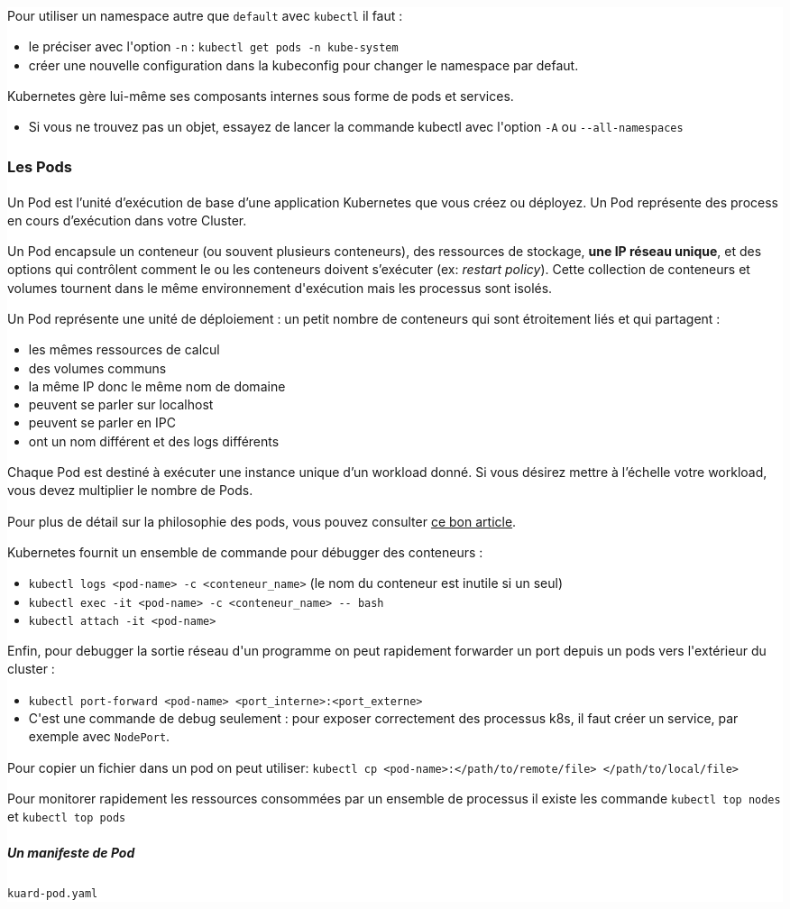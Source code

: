 Pour utiliser un namespace autre que `default` avec `kubectl` il faut :

- le préciser avec l'option `-n` : `kubectl get pods -n kube-system`
- créer une nouvelle configuration dans la kubeconfig pour changer le namespace par defaut.

Kubernetes gère lui-même ses composants internes sous forme de pods et services.

- Si vous ne trouvez pas un objet, essayez de lancer la commande kubectl avec l'option `-A` ou `--all-namespaces`

### Les Pods

Un Pod est l’unité d’exécution de base d’une application Kubernetes que vous créez ou déployez. Un Pod représente des process en cours d’exécution dans votre Cluster.

Un Pod encapsule un conteneur (ou souvent plusieurs conteneurs), des ressources de stockage, **une IP réseau unique**, et des options qui contrôlent comment le ou les conteneurs doivent s’exécuter (ex: *restart policy*). Cette collection de conteneurs et volumes tournent dans le même environnement d'exécution mais les processus sont isolés.

Un Pod représente une unité de déploiement : un petit nombre de conteneurs qui sont étroitement liés et qui partagent :

- les mêmes ressources de calcul
- des volumes communs
- la même IP donc le même nom de domaine
- peuvent se parler sur localhost
- peuvent se parler en IPC
- ont un nom différent et des logs différents

Chaque Pod est destiné à exécuter une instance unique d’un workload donné. Si vous désirez mettre à l’échelle votre workload, vous devez multiplier le nombre de Pods.

Pour plus de détail sur la philosophie des pods, vous pouvez consulter [ce bon article](https://www.mirantis.com/blog/multi-container-pods-and-container-communication-in-kubernetes/).

Kubernetes fournit un ensemble de commande pour débugger des conteneurs :

- `kubectl logs <pod-name> -c <conteneur_name>` (le nom du conteneur est inutile si un seul)
- `kubectl exec -it <pod-name> -c <conteneur_name> -- bash`
- `kubectl attach -it <pod-name>`

Enfin, pour debugger la sortie réseau d'un programme on peut rapidement forwarder un port depuis un pods vers l'extérieur du cluster :

- `kubectl port-forward <pod-name> <port_interne>:<port_externe>`
- C'est une commande de debug seulement : pour exposer correctement des processus k8s, il faut créer un service, par exemple avec `NodePort`.

Pour copier un fichier dans un pod on peut utiliser: `kubectl cp <pod-name>:</path/to/remote/file> </path/to/local/file>`

Pour monitorer rapidement les ressources consommées par un ensemble de processus il existe les commande `kubectl top nodes` et `kubectl top pods`

##### Un manifeste de Pod

`kuard-pod.yaml`
